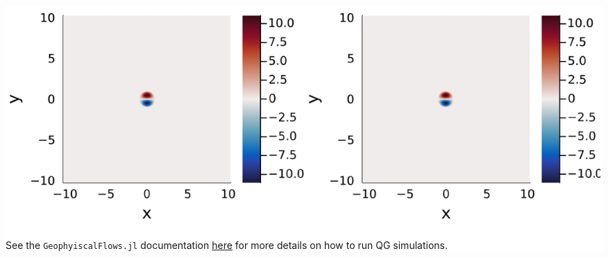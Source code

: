 ![image](Ex_5.svg)

See the `GeophyiscalFlows.jl` documentation [here](https://fourierflows.github.io/GeophysicalFlowsDocumentation/stable/) for more details on how to run QG simulations.

[^1]: [Johnson, E. R., and M. N. Crowe, 2023, Oceanic dipoles in a surface quasigeostrophic model, J. Fluid Mech., 958, R2](https://doi.org/10.1017/jfm.2023.87).
[^2]: [Lamb, H., 1932, Hydrodynamics. Cambridge University Press](https://archive.org/details/hydrodynamics00lamb).
[^3]: [Larichev, V.D. & Reznik, G.M., 1976, Two-dimensional solitary Rossby waves, Dokl. Akad. Nauk SSSR, 12–13](https://www.researchgate.net/publication/248173065_Two-dimensional_solitary_Rossby_waves).
[^4]: [Constantinou et al., 2021, GeophysicalFlows.jl: Solvers for geophysical fluid dynamics problems in periodic domains on CPUs & GPUs, JOSS, 6(60), 3053](https://joss.theoj.org/papers/10.21105/joss.03053).
